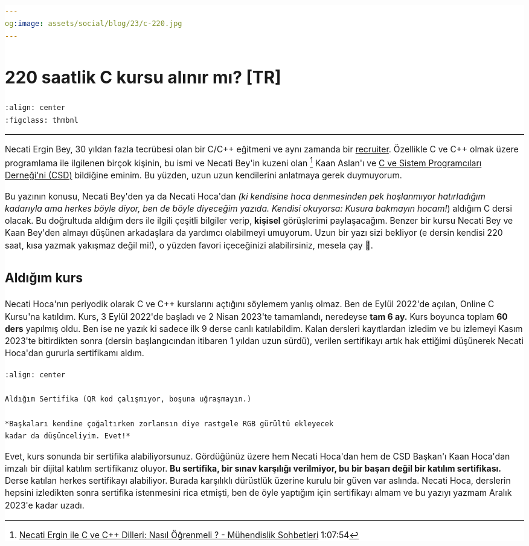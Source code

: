 ```yaml
---
og:image: assets/social/blog/23/c-220.jpg
---
```


# 220 saatlik C kursu alınır mı? [TR]

```{figure} /extra/assets/social/blog/23/c-220.jpg
:align: center
:figclass: thmbnl
```

---

Necati Ergin Bey, 30 yıldan fazla tecrübesi olan bir C/C++ eğitmeni ve aynı
zamanda bir [recruiter](https://tureng.com/tr/turkce-ingilizce/recruiter).
Özellikle C ve C++ olmak üzere programlama ile ilgilenen birçok kişinin, bu ismi
ve Necati Bey'in kuzeni olan [^2f] Kaan Aslan'ı ve [C ve Sistem Programcıları
Derneği'ni (CSD)](https://csystem.org/) bildiğine eminim. Bu yüzden, uzun uzun
kendilerini anlatmaya gerek duymuyorum.

Bu yazının konusu, Necati Bey'den ya da Necati Hoca'dan *(ki kendisine hoca
denmesinden pek hoşlanmıyor hatırladığım kadarıyla ama herkes böyle diyor, ben
de böyle diyeceğim yazıda. Kendisi okuyorsa: Kusura bakmayın hocam!*) aldığım C
dersi olacak. Bu doğrultuda aldığım ders ile ilgili çeşitli bilgiler verip,
**kişisel** görüşlerimi paylaşacağım. Benzer bir kursu Necati Bey ve Kaan
Bey'den almayı düşünen arkadaşlara da yardımcı olabilmeyi umuyorum. Uzun bir
yazı sizi bekliyor (e dersin kendisi 220 saat, kısa yazmak yakışmaz değil mi!),
o yüzden favori içeceğinizi alabilirsiniz, mesela çay 🍵.

## Aldığım kurs

Necati Hoca'nın periyodik olarak C ve C++ kurslarını açtığını söylemem yanlış
olmaz. Ben de Eylül 2022'de açılan, Online C Kursu'na katıldım. Kurs, 3 Eylül
2022'de başladı ve 2 Nisan 2023'te tamamlandı, neredeyse **tam 6 ay.** Kurs
boyunca toplam **60 ders** yapılmış oldu. Ben ise ne yazık ki sadece ilk 9 derse
canlı katılabildim. Kalan dersleri kayıtlardan izledim ve bu izlemeyi Kasım
2023'te bitirdikten sonra (dersin başlangıcından itibaren 1 yıldan uzun sürdü),
verilen sertifikayı artık hak ettiğimi düşünerek Necati Hoca'dan gururla
sertifikamı aldım.

```{figure} assets/necati-sertifika.jpg
:align: center

Aldığım Sertifika (QR kod çalışmıyor, boşuna uğraşmayın.)

*Başkaları kendine çoğaltırken zorlansın diye rastgele RGB gürültü ekleyecek
kadar da düşünceliyim. Evet!*
```

Evet, kurs sonunda bir sertifika alabiliyorsunuz. Gördüğünüz üzere hem Necati
Hoca'dan hem de CSD Başkan'ı Kaan Hoca'dan imzalı bir dijital katılım
sertifikanız oluyor. **Bu sertifika, bir sınav karşılığı verilmiyor, bu bir
başarı değil bir katılım sertifikası.** Derse katılan herkes sertifikayı
alabiliyor. Burada karşılıklı dürüstlük üzerine kurulu bir güven var aslında.
Necati Hoca, derslerin hepsini izledikten sonra sertifika istenmesini rica
etmişti, ben de öyle yaptığım için sertifikayı almam ve bu yazıyı yazmam Aralık
2023'e kadar uzadı.


[^1f]: [Wikipedia - Characters per line](https://en.wikipedia.org/wiki/Characters_per_line)
[^2f]: [Necati Ergin ile C ve C++ Dilleri: Nasıl Öğrenmeli ? - Mühendislik Sohbetleri](https://www.youtube.com/live/iQwPbEokS4w?si=A_O4af4xaJkEpgTY&t=4074) 1:07:54